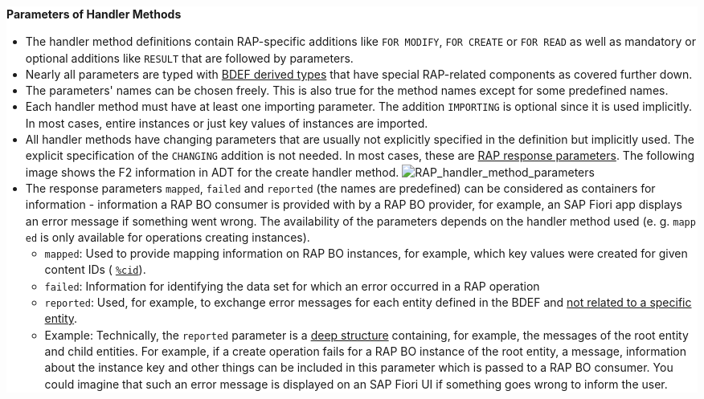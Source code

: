 **Parameters of Handler Methods**

-   The handler method definitions contain RAP-specific additions like
    `FOR MODIFY`, `FOR CREATE` or `FOR READ` as
    well as mandatory or optional additions like `RESULT` that
    are followed by parameters.
-   Nearly all parameters are typed with [BDEF derived
    types](https://help.sap.com/doc/abapdocu_cp_index_htm/CLOUD/en-US/index.htm?file=abenrap_derived_type_glosry.htm "Glossary Entry")
    that have special RAP-related components as covered further down.
-   The parameters' names can be chosen freely. This is also true for
    the method names except for some predefined names.
-   Each handler method must have at least one importing parameter. The
    addition `IMPORTING` is optional since it is used
    implicitly. In most cases, entire instances or just key values
    of instances are imported.
-   All handler methods have changing parameters that are usually not
    explicitly specified in the definition but implicitly used. The
    explicit specification of the `CHANGING` addition is not needed. In most cases, these are
    [RAP response
    parameters](https://help.sap.com/doc/abapdocu_cp_index_htm/CLOUD/en-US/index.htm?file=abenrap_response_param_glosry.htm "Glossary Entry").
    The following image shows the F2 information in ADT for the create
    handler method.
    ![RAP_handler_method_parameters](./files/rap_handler_method_parameters.png)
-   The response parameters `mapped`, `failed` and
    `reported` (the names are predefined) can be considered as
    containers for information - information a RAP BO consumer is
    provided with by a RAP BO provider, for example, an SAP Fiori app
    displays an error message if something went wrong. The availability
    of the parameters depends on the handler method used (e. g.
    `mapped` is only available for operations creating
    instances).
    -   `mapped`: Used to provide mapping information on RAP BO
        instances, for example, which key values were created for given
        content IDs (
        [`%cid`](https://help.sap.com/doc/abapdocu_cp_index_htm/CLOUD/en-US/index.htm?file=abapderived_types_cid.htm)).
    -   `failed`: Information for identifying the data set for
        which an error occurred in a RAP operation
    -   `reported`: Used, for example, to exchange error messages for each
        entity defined in the BDEF and [not related to a specific
        entity](https://help.sap.com/doc/abapdocu_cp_index_htm/CLOUD/en-US/index.htm?file=abapderived_types_other.htm).
    -   Example: Technically, the `reported` parameter is a
        [deep
        structure](https://help.sap.com/doc/abapdocu_cp_index_htm/CLOUD/en-US/index.htm?file=abendeep_structure_glosry.htm "Glossary Entry")
        containing, for example, the messages of the root entity and
        child entities. For example, if a create operation fails for a
        RAP BO instance of the root entity, a message, information about
        the instance key and other things can be included in this
        parameter which is passed to a RAP BO consumer. You could
        imagine that such an error message is displayed on an SAP Fiori
        UI if something goes wrong to inform the user.

